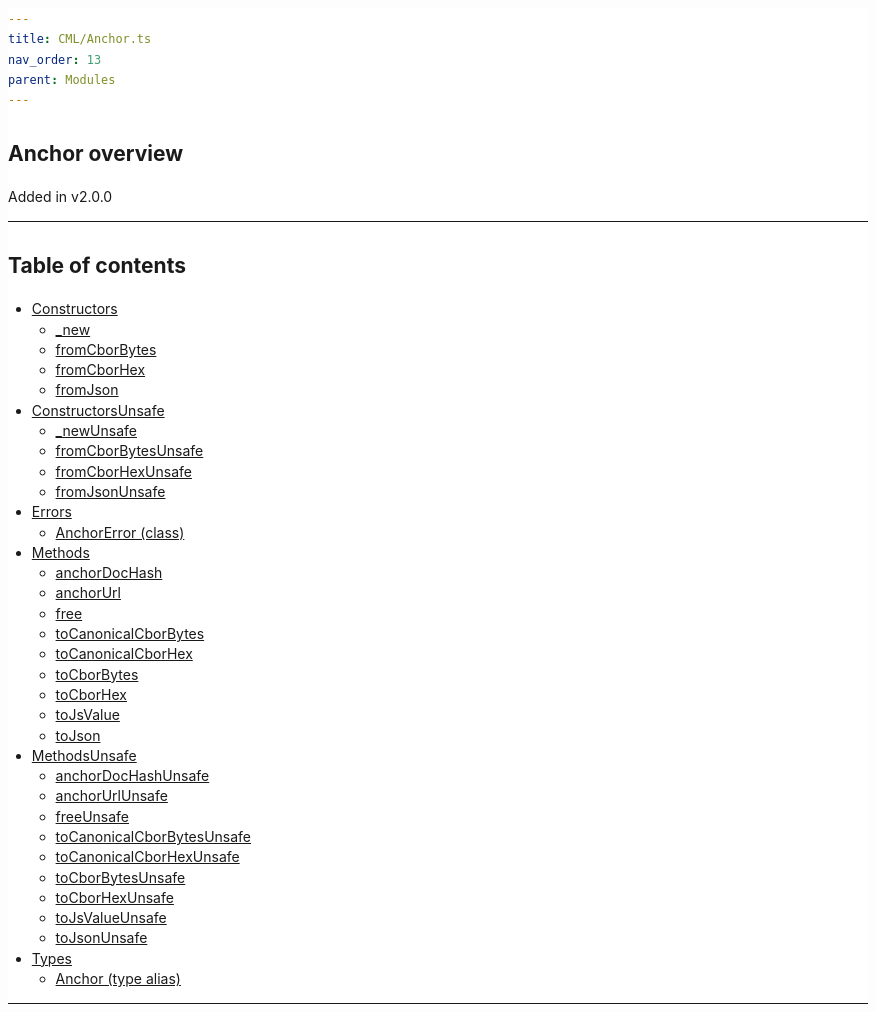 ```yaml
---
title: CML/Anchor.ts
nav_order: 13
parent: Modules
---
```


## Anchor overview

Added in v2.0.0

---

<h2 class="text-delta">Table of contents</h2>

- [Constructors](#constructors)
  - [\_new](#_new)
  - [fromCborBytes](#fromcborbytes)
  - [fromCborHex](#fromcborhex)
  - [fromJson](#fromjson)
- [ConstructorsUnsafe](#constructorsunsafe)
  - [\_newUnsafe](#_newunsafe)
  - [fromCborBytesUnsafe](#fromcborbytesunsafe)
  - [fromCborHexUnsafe](#fromcborhexunsafe)
  - [fromJsonUnsafe](#fromjsonunsafe)
- [Errors](#errors)
  - [AnchorError (class)](#anchorerror-class)
- [Methods](#methods)
  - [anchorDocHash](#anchordochash)
  - [anchorUrl](#anchorurl)
  - [free](#free)
  - [toCanonicalCborBytes](#tocanonicalcborbytes)
  - [toCanonicalCborHex](#tocanonicalcborhex)
  - [toCborBytes](#tocborbytes)
  - [toCborHex](#tocborhex)
  - [toJsValue](#tojsvalue)
  - [toJson](#tojson)
- [MethodsUnsafe](#methodsunsafe)
  - [anchorDocHashUnsafe](#anchordochashunsafe)
  - [anchorUrlUnsafe](#anchorurlunsafe)
  - [freeUnsafe](#freeunsafe)
  - [toCanonicalCborBytesUnsafe](#tocanonicalcborbytesunsafe)
  - [toCanonicalCborHexUnsafe](#tocanonicalcborhexunsafe)
  - [toCborBytesUnsafe](#tocborbytesunsafe)
  - [toCborHexUnsafe](#tocborhexunsafe)
  - [toJsValueUnsafe](#tojsvalueunsafe)
  - [toJsonUnsafe](#tojsonunsafe)
- [Types](#types)
  - [Anchor (type alias)](#anchor-type-alias)

---
